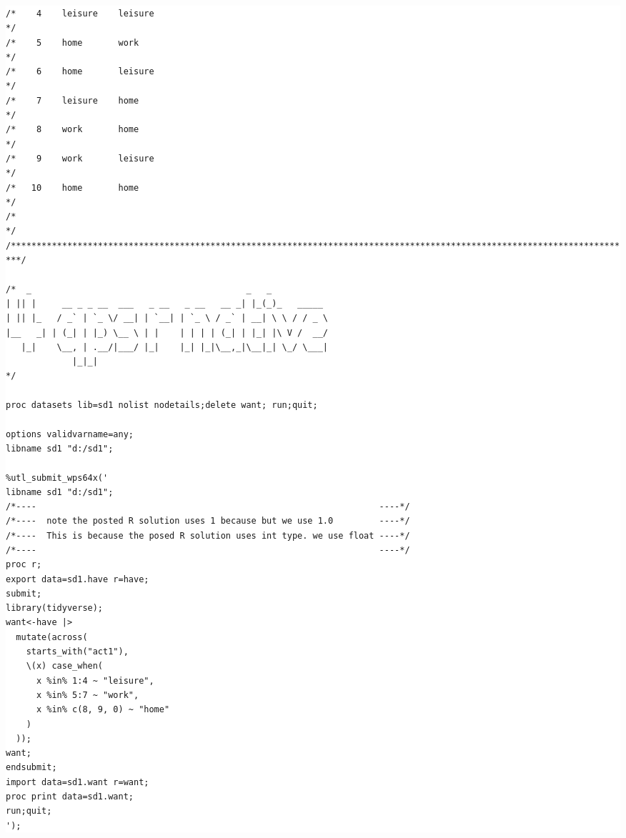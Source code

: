     /*    4    leisure    leisure                                                                                             */
    /*    5    home       work                                                                                                */
    /*    6    home       leisure                                                                                             */
    /*    7    leisure    home                                                                                                */
    /*    8    work       home                                                                                                */
    /*    9    work       leisure                                                                                             */
    /*   10    home       home                                                                                                */
    /*                                                                                                                        */
    /**************************************************************************************************************************/

    /*  _                                          _   _
    | || |     __ _ _ __  ___   _ __   _ __   __ _| |_(_)_   _____
    | || |_   / _` | `_ \/ __| | `__| | `_ \ / _` | __| \ \ / / _ \
    |__   _| | (_| | |_) \__ \ | |    | | | | (_| | |_| |\ V /  __/
       |_|    \__, | .__/|___/ |_|    |_| |_|\__,_|\__|_| \_/ \___|
                 |_|_|
    */

    proc datasets lib=sd1 nolist nodetails;delete want; run;quit;

    options validvarname=any;
    libname sd1 "d:/sd1";

    %utl_submit_wps64x('
    libname sd1 "d:/sd1";
    /*----                                                                   ----*/
    /*----  note the posted R solution uses 1 because but we use 1.0         ----*/
    /*----  This is because the posed R solution uses int type. we use float ----*/
    /*----                                                                   ----*/
    proc r;
    export data=sd1.have r=have;
    submit;
    library(tidyverse);
    want<-have |>
      mutate(across(
        starts_with("act1"),
        \(x) case_when(
          x %in% 1:4 ~ "leisure",
          x %in% 5:7 ~ "work",
          x %in% c(8, 9, 0) ~ "home"
        )
      ));
    want;
    endsubmit;
    import data=sd1.want r=want;
    proc print data=sd1.want;
    run;quit;
    ');
